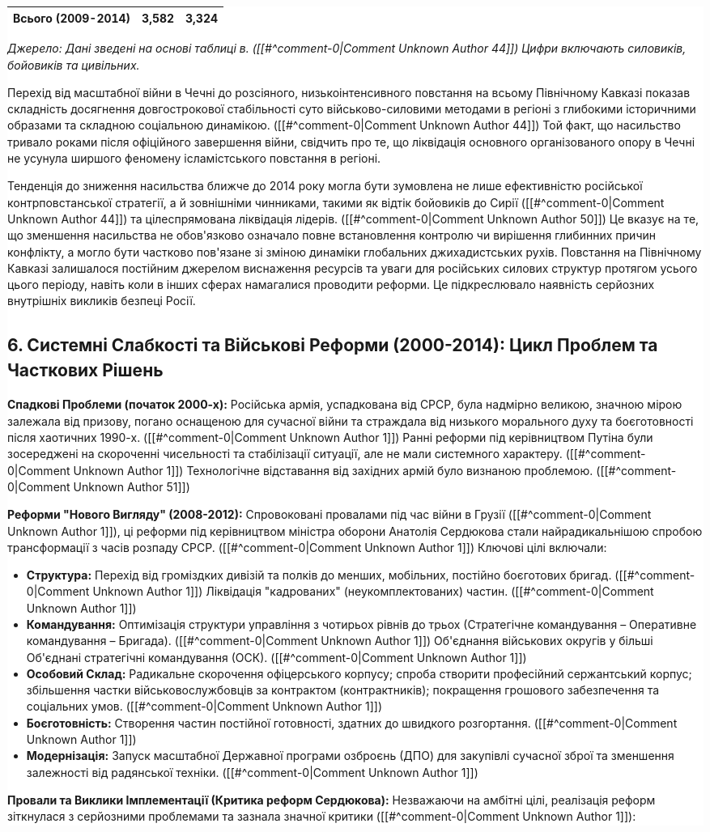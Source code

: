 |**Всього (2009-2014)**|**3,582**|**3,324**|
|---|---|---|

_Джерело: Дані зведені на основі таблиці в. ([[#^comment-0|Comment Unknown Author 44]]) Цифри включають силовиків, бойовиків та цивільних._

Перехід від масштабної війни в Чечні до розсіяного, низькоінтенсивного повстання на всьому Північному Кавказі показав складність досягнення довгострокової стабільності суто військово-силовими методами в регіоні з глибокими історичними образами та складною соціальною динамікою. ([[#^comment-0|Comment Unknown Author 44]]) Той факт, що насильство тривало роками після офіційного завершення війни, свідчить про те, що ліквідація основного організованого опору в Чечні не усунула ширшого феномену ісламістського повстання в регіоні.

Тенденція до зниження насильства ближче до 2014 року могла бути зумовлена не лише ефективністю російської контрповстанської стратегії, а й зовнішніми чинниками, такими як відтік бойовиків до Сирії  ([[#^comment-0|Comment Unknown Author 44]]) та цілеспрямована ліквідація лідерів. ([[#^comment-0|Comment Unknown Author 50]]) Це вказує на те, що зменшення насильства не обов'язково означало повне встановлення контролю чи вирішення глибинних причин конфлікту, а могло бути частково пов'язане зі зміною динаміки глобальних джихадистських рухів. Повстання на Північному Кавказі залишалося постійним джерелом виснаження ресурсів та уваги для російських силових структур протягом усього цього періоду, навіть коли в інших сферах намагалися проводити реформи. Це підкреслювало наявність серйозних внутрішніх викликів безпеці Росії.

## 6. Системні Слабкості та Військові Реформи (2000-2014): Цикл Проблем та Часткових Рішень

**Спадкові Проблеми (початок 2000-х):** Російська армія, успадкована від СРСР, була надмірно великою, значною мірою залежала від призову, погано оснащеною для сучасної війни та страждала від низького морального духу та боєготовності після хаотичних 1990-х. ([[#^comment-0|Comment Unknown Author 1]]) Ранні реформи під керівництвом Путіна були зосереджені на скороченні чисельності та стабілізації ситуації, але не мали системного характеру. ([[#^comment-0|Comment Unknown Author 1]]) Технологічне відставання від західних армій було визнаною проблемою. ([[#^comment-0|Comment Unknown Author 51]])

**Реформи "Нового Вигляду" (2008-2012):** Спровоковані провалами під час війни в Грузії  ([[#^comment-0|Comment Unknown Author 1]]), ці реформи під керівництвом міністра оборони Анатолія Сердюкова стали найрадикальнішою спробою трансформації з часів розпаду СРСР. ([[#^comment-0|Comment Unknown Author 1]]) Ключові цілі включали:

- **Структура:** Перехід від громіздких дивізій та полків до менших, мобільних, постійно боєготових бригад. ([[#^comment-0|Comment Unknown Author 1]]) Ліквідація "кадрованих" (неукомплектованих) частин. ([[#^comment-0|Comment Unknown Author 1]])
- **Командування:** Оптимізація структури управління з чотирьох рівнів до трьох (Стратегічне командування – Оперативне командування – Бригада). ([[#^comment-0|Comment Unknown Author 1]]) Об'єднання військових округів у більші Об'єднані стратегічні командування (ОСК). ([[#^comment-0|Comment Unknown Author 1]])
- **Особовий Склад:** Радикальне скорочення офіцерського корпусу; спроба створити професійний сержантський корпус; збільшення частки військовослужбовців за контрактом (контрактників); покращення грошового забезпечення та соціальних умов. ([[#^comment-0|Comment Unknown Author 1]])
- **Боєготовність:** Створення частин постійної готовності, здатних до швидкого розгортання. ([[#^comment-0|Comment Unknown Author 1]])
- **Модернізація:** Запуск масштабної Державної програми озброєнь (ДПО) для закупівлі сучасної зброї та зменшення залежності від радянської техніки. ([[#^comment-0|Comment Unknown Author 1]])

**Провали та Виклики Імплементації (Критика реформ Сердюкова):** Незважаючи на амбітні цілі, реалізація реформ зіткнулася з серйозними проблемами та зазнала значної критики  ([[#^comment-0|Comment Unknown Author 1]]):
